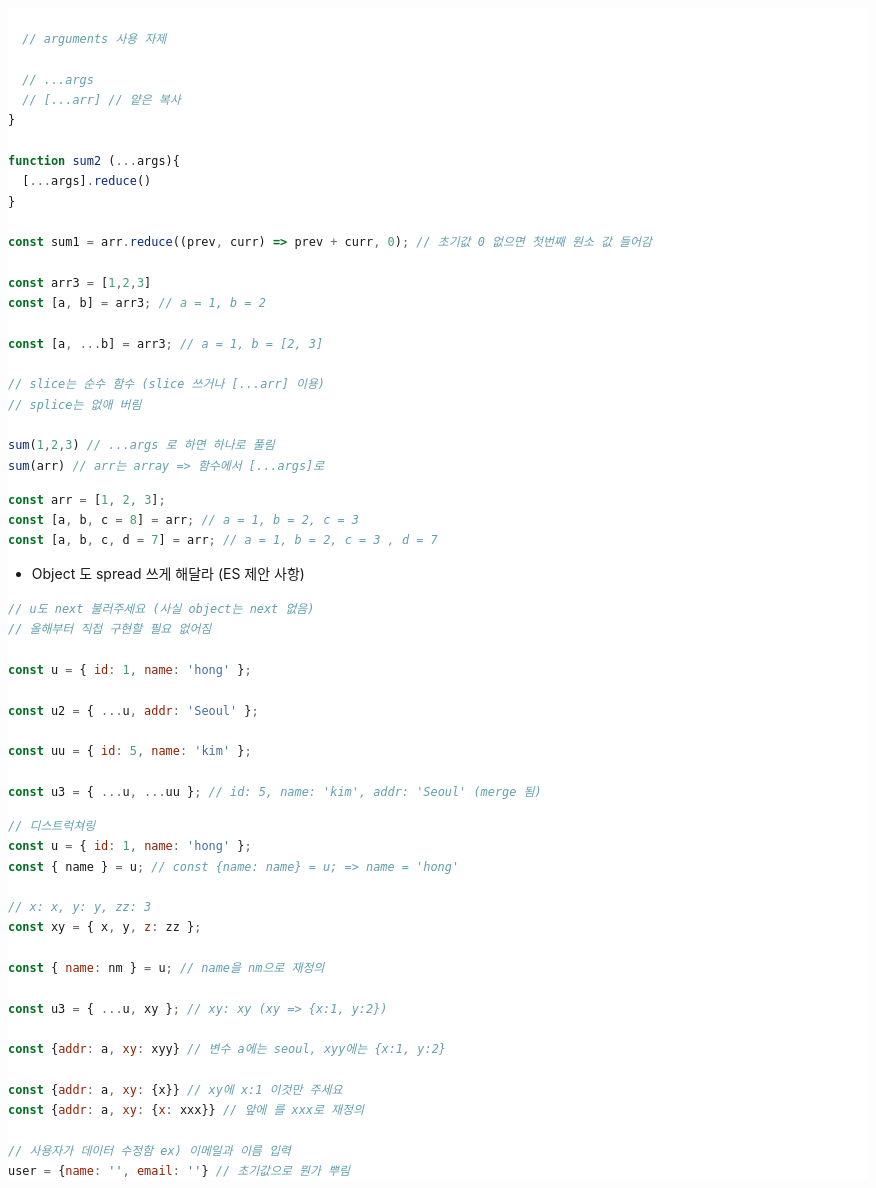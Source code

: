   ```js

    // arguments 사용 자제

    // ...args
    // [...arr] // 얕은 복사
  }

  function sum2 (...args){
    [...args].reduce()
  }

  const sum1 = arr.reduce((prev, curr) => prev + curr, 0); // 초기값 0 없으면 첫번째 원소 값 들어감

  const arr3 = [1,2,3]
  const [a, b] = arr3; // a = 1, b = 2

  const [a, ...b] = arr3; // a = 1, b = [2, 3]

  // slice는 순수 함수 (slice 쓰거나 [...arr] 이용)
  // splice는 없애 버림

  sum(1,2,3) // ...args 로 하면 하나로 풀림
  sum(arr) // arr는 array => 함수에서 [...args]로
  ```

  ```js
  const arr = [1, 2, 3];
  const [a, b, c = 8] = arr; // a = 1, b = 2, c = 3
  const [a, b, c, d = 7] = arr; // a = 1, b = 2, c = 3 , d = 7
  ```

  - Object 도 spread 쓰게 해달라 (ES 제안 사항)

  ```js
  // u도 next 불러주세요 (사실 object는 next 없음)
  // 올해부터 직접 구현할 필요 없어짐

  const u = { id: 1, name: 'hong' };

  const u2 = { ...u, addr: 'Seoul' };

  const uu = { id: 5, name: 'kim' };

  const u3 = { ...u, ...uu }; // id: 5, name: 'kim', addr: 'Seoul' (merge 됨)
  ```

  ```js
  // 디스트럭쳐링
  const u = { id: 1, name: 'hong' };
  const { name } = u; // const {name: name} = u; => name = 'hong'

  // x: x, y: y, zz: 3
  const xy = { x, y, z: zz };

  const { name: nm } = u; // name을 nm으로 재정의

  const u3 = { ...u, xy }; // xy: xy (xy => {x:1, y:2})

  const {addr: a, xy: xyy} // 변수 a에는 seoul, xyy에는 {x:1, y:2}

  const {addr: a, xy: {x}} // xy에 x:1 이것만 주세요
  const {addr: a, xy: {x: xxx}} // 앞에 를 xxx로 재정의

  // 사용자가 데이터 수정함 ex) 이메일과 이름 입력
  user = {name: '', email: ''} // 초기값으로 뭔가 뿌림

  ```